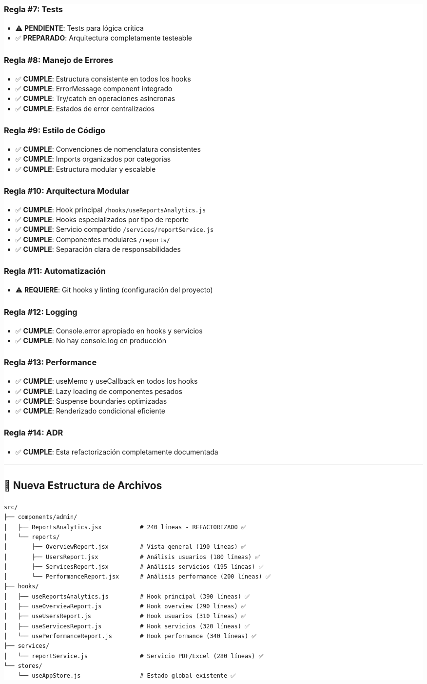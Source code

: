 ### **Regla #7: Tests**
- ⚠️ **PENDIENTE**: Tests para lógica crítica
- ✅ **PREPARADO**: Arquitectura completamente testeable

### **Regla #8: Manejo de Errores**
- ✅ **CUMPLE**: Estructura consistente en todos los hooks
- ✅ **CUMPLE**: ErrorMessage component integrado
- ✅ **CUMPLE**: Try/catch en operaciones asíncronas
- ✅ **CUMPLE**: Estados de error centralizados

### **Regla #9: Estilo de Código**
- ✅ **CUMPLE**: Convenciones de nomenclatura consistentes
- ✅ **CUMPLE**: Imports organizados por categorías
- ✅ **CUMPLE**: Estructura modular y escalable

### **Regla #10: Arquitectura Modular**
- ✅ **CUMPLE**: Hook principal `/hooks/useReportsAnalytics.js`
- ✅ **CUMPLE**: Hooks especializados por tipo de reporte
- ✅ **CUMPLE**: Servicio compartido `/services/reportService.js`
- ✅ **CUMPLE**: Componentes modulares `/reports/`
- ✅ **CUMPLE**: Separación clara de responsabilidades

### **Regla #11: Automatización** 
- ⚠️ **REQUIERE**: Git hooks y linting (configuración del proyecto)

### **Regla #12: Logging**
- ✅ **CUMPLE**: Console.error apropiado en hooks y servicios
- ✅ **CUMPLE**: No hay console.log en producción

### **Regla #13: Performance**
- ✅ **CUMPLE**: useMemo y useCallback en todos los hooks
- ✅ **CUMPLE**: Lazy loading de componentes pesados
- ✅ **CUMPLE**: Suspense boundaries optimizadas
- ✅ **CUMPLE**: Renderizado condicional eficiente

### **Regla #14: ADR**
- ✅ **CUMPLE**: Esta refactorización completamente documentada

---

## 📁 **Nueva Estructura de Archivos**

```
src/
├── components/admin/
│   ├── ReportsAnalytics.jsx           # 240 líneas - REFACTORIZADO ✅
│   └── reports/
│       ├── OverviewReport.jsx         # Vista general (190 líneas) ✅
│       ├── UsersReport.jsx            # Análisis usuarios (180 líneas) ✅
│       ├── ServicesReport.jsx         # Análisis servicios (195 líneas) ✅
│       └── PerformanceReport.jsx      # Análisis performance (200 líneas) ✅
├── hooks/
│   ├── useReportsAnalytics.js         # Hook principal (390 líneas) ✅
│   ├── useOverviewReport.js           # Hook overview (290 líneas) ✅
│   ├── useUsersReport.js              # Hook usuarios (310 líneas) ✅
│   ├── useServicesReport.js           # Hook servicios (320 líneas) ✅
│   └── usePerformanceReport.js        # Hook performance (340 líneas) ✅
├── services/
│   └── reportService.js               # Servicio PDF/Excel (280 líneas) ✅
└── stores/
    └── useAppStore.js                 # Estado global existente ✅
```